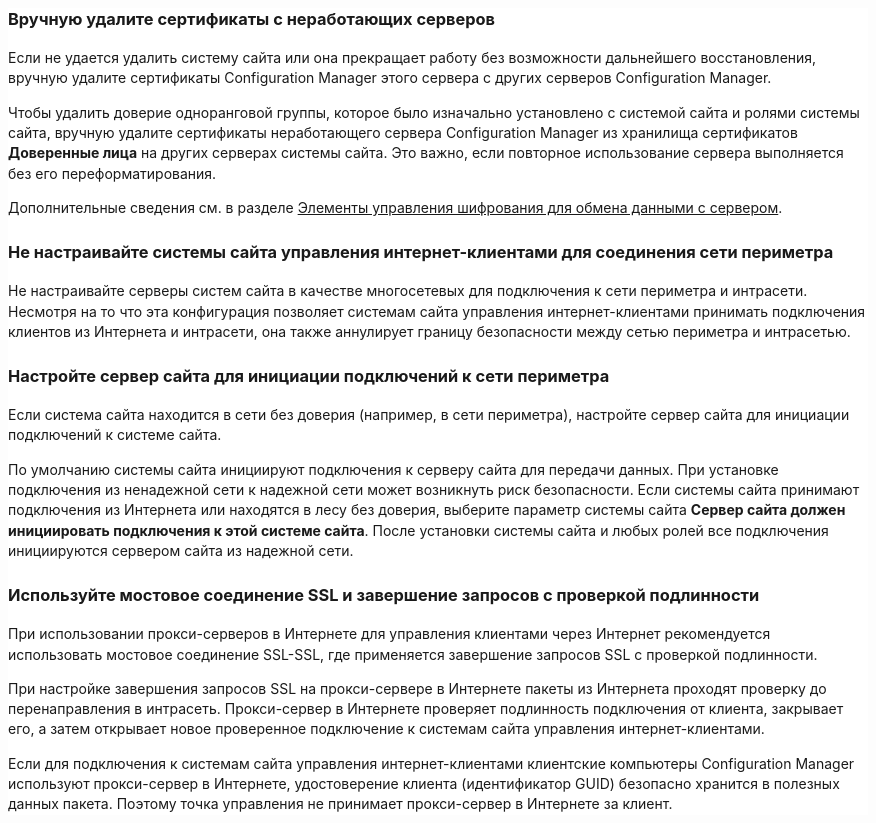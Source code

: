 ### <a name="manually-remove-certificates-from-failed-servers"></a>Вручную удалите сертификаты с неработающих серверов

Если не удается удалить систему сайта или она прекращает работу без возможности дальнейшего восстановления, вручную удалите сертификаты Configuration Manager этого сервера с других серверов Configuration Manager.

Чтобы удалить доверие одноранговой группы, которое было изначально установлено с системой сайта и ролями системы сайта, вручную удалите сертификаты неработающего сервера Configuration Manager из хранилища сертификатов **Доверенные лица** на других серверах системы сайта. Это важно, если повторное использование сервера выполняется без его переформатирования.  

Дополнительные сведения см. в разделе [Элементы управления шифрования для обмена данными с сервером](../security/cryptographic-controls-technical-reference.md#cryptographic-controls-for-server-communication).  

### <a name="dont-configure-internet-based-site-systems-to-bridge-the-perimeter-network"></a>Не настраивайте системы сайта управления интернет-клиентами для соединения сети периметра

Не настраивайте серверы систем сайта в качестве многосетевых для подключения к сети периметра и интрасети. Несмотря на то что эта конфигурация позволяет системам сайта управления интернет-клиентами принимать подключения клиентов из Интернета и интрасети, она также аннулирует границу безопасности между сетью периметра и интрасетью.  

### <a name="configure-the-site-server-to-initiate-connections-to-perimeter-networks"></a>Настройте сервер сайта для инициации подключений к сети периметра

Если система сайта находится в сети без доверия (например, в сети периметра), настройте сервер сайта для инициации подключений к системе сайта.

По умолчанию системы сайта инициируют подключения к серверу сайта для передачи данных. При установке подключения из ненадежной сети к надежной сети может возникнуть риск безопасности. Если системы сайта принимают подключения из Интернета или находятся в лесу без доверия, выберите параметр системы сайта **Сервер сайта должен инициировать подключения к этой системе сайта**. После установки системы сайта и любых ролей все подключения инициируются сервером сайта из надежной сети.  

### <a name="use-ssl-bridging-and-termination-with-authentication"></a>Используйте мостовое соединение SSL и завершение запросов с проверкой подлинности

При использовании прокси-серверов в Интернете для управления клиентами через Интернет рекомендуется использовать мостовое соединение SSL-SSL, где применяется завершение запросов SSL с проверкой подлинности.

При настройке завершения запросов SSL на прокси-сервере в Интернете пакеты из Интернета проходят проверку до перенаправления в интрасеть. Прокси-сервер в Интернете проверяет подлинность подключения от клиента, закрывает его, а затем открывает новое проверенное подключение к системам сайта управления интернет-клиентами.  

Если для подключения к системам сайта управления интернет-клиентами клиентские компьютеры Configuration Manager используют прокси-сервер в Интернете, удостоверение клиента (идентификатор GUID) безопасно хранится в полезных данных пакета. Поэтому точка управления не принимает прокси-сервер в Интернете за клиент.

